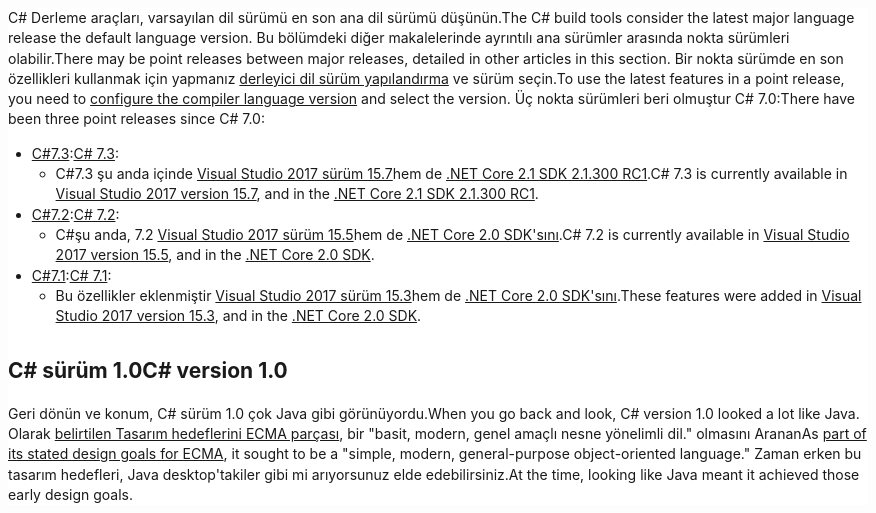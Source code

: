 <span data-ttu-id="d8f4f-116">C# Derleme araçları, varsayılan dil sürümü en son ana dil sürümü düşünün.</span><span class="sxs-lookup"><span data-stu-id="d8f4f-116">The C# build tools consider the latest major language release the default language version.</span></span> <span data-ttu-id="d8f4f-117">Bu bölümdeki diğer makalelerinde ayrıntılı ana sürümler arasında nokta sürümleri olabilir.</span><span class="sxs-lookup"><span data-stu-id="d8f4f-117">There may be point releases between major releases, detailed in other articles in this section.</span></span> <span data-ttu-id="d8f4f-118">Bir nokta sürümde en son özellikleri kullanmak için yapmanız [derleyici dil sürüm yapılandırma](../language-reference/configure-language-version.md) ve sürüm seçin.</span><span class="sxs-lookup"><span data-stu-id="d8f4f-118">To use the latest features in a point release, you need to [configure the compiler language version](../language-reference/configure-language-version.md) and select the version.</span></span> <span data-ttu-id="d8f4f-119">Üç nokta sürümleri beri olmuştur C# 7.0:</span><span class="sxs-lookup"><span data-stu-id="d8f4f-119">There have been three point releases since C# 7.0:</span></span>

* <span data-ttu-id="d8f4f-120">[C#7.3](csharp-7-3.md):</span><span class="sxs-lookup"><span data-stu-id="d8f4f-120">[C# 7.3](csharp-7-3.md):</span></span>
  - <span data-ttu-id="d8f4f-121">C#7.3 şu anda içinde [Visual Studio 2017 sürüm 15.7](https://visualstudio.microsoft.com/vs/whatsnew/)hem de [.NET Core 2.1 SDK 2.1.300 RC1](../../core/whats-new/index.md).</span><span class="sxs-lookup"><span data-stu-id="d8f4f-121">C# 7.3 is currently available in [Visual Studio 2017 version 15.7](https://visualstudio.microsoft.com/vs/whatsnew/), and in the [.NET Core 2.1 SDK 2.1.300 RC1](../../core/whats-new/index.md).</span></span>
* <span data-ttu-id="d8f4f-122">[C#7.2](csharp-7-2.md):</span><span class="sxs-lookup"><span data-stu-id="d8f4f-122">[C# 7.2](csharp-7-2.md):</span></span>
  - <span data-ttu-id="d8f4f-123">C#şu anda, 7.2 [Visual Studio 2017 sürüm 15.5](https://visualstudio.microsoft.com/vs/whatsnew/)hem de [.NET Core 2.0 SDK'sını](../../core/whats-new/index.md).</span><span class="sxs-lookup"><span data-stu-id="d8f4f-123">C# 7.2 is currently available in [Visual Studio 2017 version 15.5](https://visualstudio.microsoft.com/vs/whatsnew/), and in the [.NET Core 2.0 SDK](../../core/whats-new/index.md).</span></span>
* <span data-ttu-id="d8f4f-124">[C#7.1](csharp-7-1.md):</span><span class="sxs-lookup"><span data-stu-id="d8f4f-124">[C# 7.1](csharp-7-1.md):</span></span>
  - <span data-ttu-id="d8f4f-125">Bu özellikler eklenmiştir [Visual Studio 2017 sürüm 15.3](https://visualstudio.microsoft.com/vs/whatsnew/)hem de [.NET Core 2.0 SDK'sını](../../core/whats-new/index.md).</span><span class="sxs-lookup"><span data-stu-id="d8f4f-125">These features were added in [Visual Studio 2017 version 15.3](https://visualstudio.microsoft.com/vs/whatsnew/), and in the [.NET Core 2.0 SDK](../../core/whats-new/index.md).</span></span>

## <a name="c-version-10"></a><span data-ttu-id="d8f4f-126">C# sürüm 1.0</span><span class="sxs-lookup"><span data-stu-id="d8f4f-126">C# version 1.0</span></span>

<span data-ttu-id="d8f4f-127">Geri dönün ve konum, C# sürüm 1.0 çok Java gibi görünüyordu.</span><span class="sxs-lookup"><span data-stu-id="d8f4f-127">When you go back and look, C# version 1.0 looked a lot like Java.</span></span> <span data-ttu-id="d8f4f-128">Olarak [belirtilen Tasarım hedeflerini ECMA parçası](https://feeldotneteasy.blogspot.com/2011/01/c-design-goals.html), bir "basit, modern, genel amaçlı nesne yönelimli dil." olmasını Aranan</span><span class="sxs-lookup"><span data-stu-id="d8f4f-128">As [part of its stated design goals for ECMA](https://feeldotneteasy.blogspot.com/2011/01/c-design-goals.html), it sought to be a "simple, modern, general-purpose object-oriented language."</span></span>  <span data-ttu-id="d8f4f-129">Zaman erken bu tasarım hedefleri, Java desktop'takiler gibi mi arıyorsunuz elde edebilirsiniz.</span><span class="sxs-lookup"><span data-stu-id="d8f4f-129">At the time, looking like Java meant it achieved those early design goals.</span></span>

